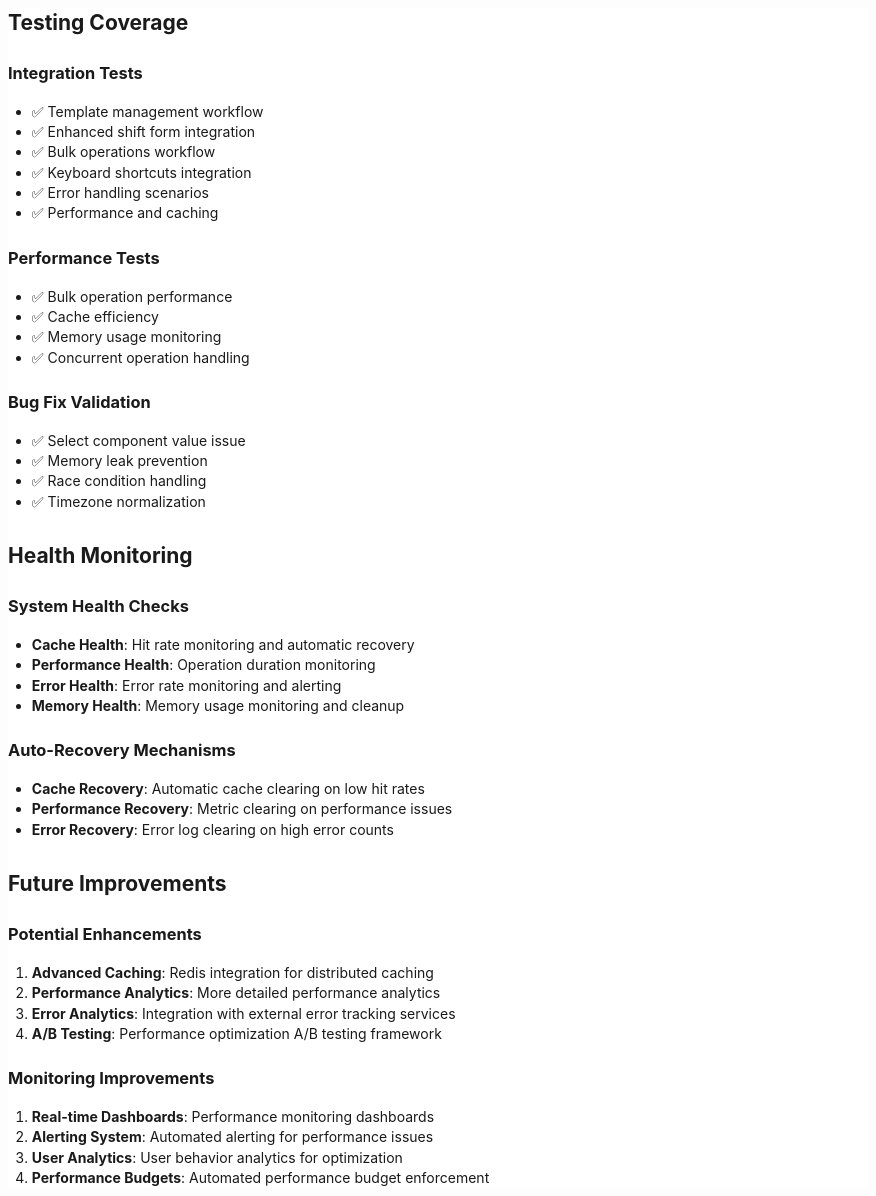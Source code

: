 ## Testing Coverage

### Integration Tests
- ✅ Template management workflow
- ✅ Enhanced shift form integration
- ✅ Bulk operations workflow
- ✅ Keyboard shortcuts integration
- ✅ Error handling scenarios
- ✅ Performance and caching

### Performance Tests
- ✅ Bulk operation performance
- ✅ Cache efficiency
- ✅ Memory usage monitoring
- ✅ Concurrent operation handling

### Bug Fix Validation
- ✅ Select component value issue
- ✅ Memory leak prevention
- ✅ Race condition handling
- ✅ Timezone normalization

## Health Monitoring

### System Health Checks
- **Cache Health**: Hit rate monitoring and automatic recovery
- **Performance Health**: Operation duration monitoring
- **Error Health**: Error rate monitoring and alerting
- **Memory Health**: Memory usage monitoring and cleanup

### Auto-Recovery Mechanisms
- **Cache Recovery**: Automatic cache clearing on low hit rates
- **Performance Recovery**: Metric clearing on performance issues
- **Error Recovery**: Error log clearing on high error counts

## Future Improvements

### Potential Enhancements
1. **Advanced Caching**: Redis integration for distributed caching
2. **Performance Analytics**: More detailed performance analytics
3. **Error Analytics**: Integration with external error tracking services
4. **A/B Testing**: Performance optimization A/B testing framework

### Monitoring Improvements
1. **Real-time Dashboards**: Performance monitoring dashboards
2. **Alerting System**: Automated alerting for performance issues
3. **User Analytics**: User behavior analytics for optimization
4. **Performance Budgets**: Automated performance budget enforcement

